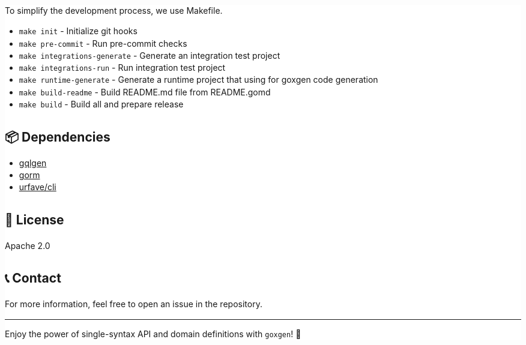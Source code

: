 To simplify the development process, we use Makefile.

- `make init` - Initialize git hooks
- `make pre-commit` - Run pre-commit checks
- `make integrations-generate` - Generate an integration test project
- `make integrations-run` - Run integration test project
- `make runtime-generate` - Generate a runtime project that using for goxgen code generation
- `make build-readme` - Build README.md file from README.gomd
- `make build` - Build all and prepare release

## 📦 Dependencies

- [gqlgen](https://github.com/99designs/gqlgen)
- [gorm](https://gorm.io/index.html)
- [urfave/cli](https://cli.urfave.org)

## 📝 License

Apache 2.0

## 📞 Contact

For more information, feel free to open an issue in the repository.

---

Enjoy the power of single-syntax API and domain definitions with `goxgen`! 🚀